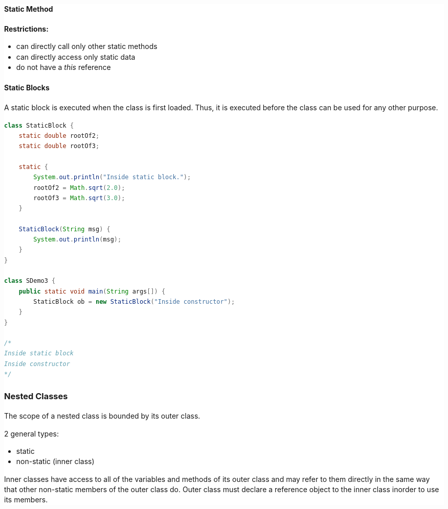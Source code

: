

#### Static Method

**Restrictions:**

- can directly call only other static methods
- can directly access only static data
- do not have a *this* reference

#### Static Blocks

A static block is executed when the class is first loaded. Thus, it is executed before the class can be used for any other purpose.

```java
class StaticBlock {
    static double rootOf2;
    static double rootOf3;
    
    static {
        System.out.println("Inside static block.");
        rootOf2 = Math.sqrt(2.0);
        rootOf3 = Math.sqrt(3.0);
    }
    
    StaticBlock(String msg) {
        System.out.println(msg);
    }
}

class SDemo3 {
    public static void main(String args[]) {
        StaticBlock ob = new StaticBlock("Inside constructor");
    }
}

/*
Inside static block
Inside constructor
*/
```



### Nested Classes

The scope of a nested class is bounded by its outer class.

2 general types:

* static
* non-static (inner class)

Inner classes have access to all of the variables and methods of its outer class and may refer to them directly in the same way that other non-static members of the outer class do. Outer class must declare a reference object to the inner class inorder to use its members.
